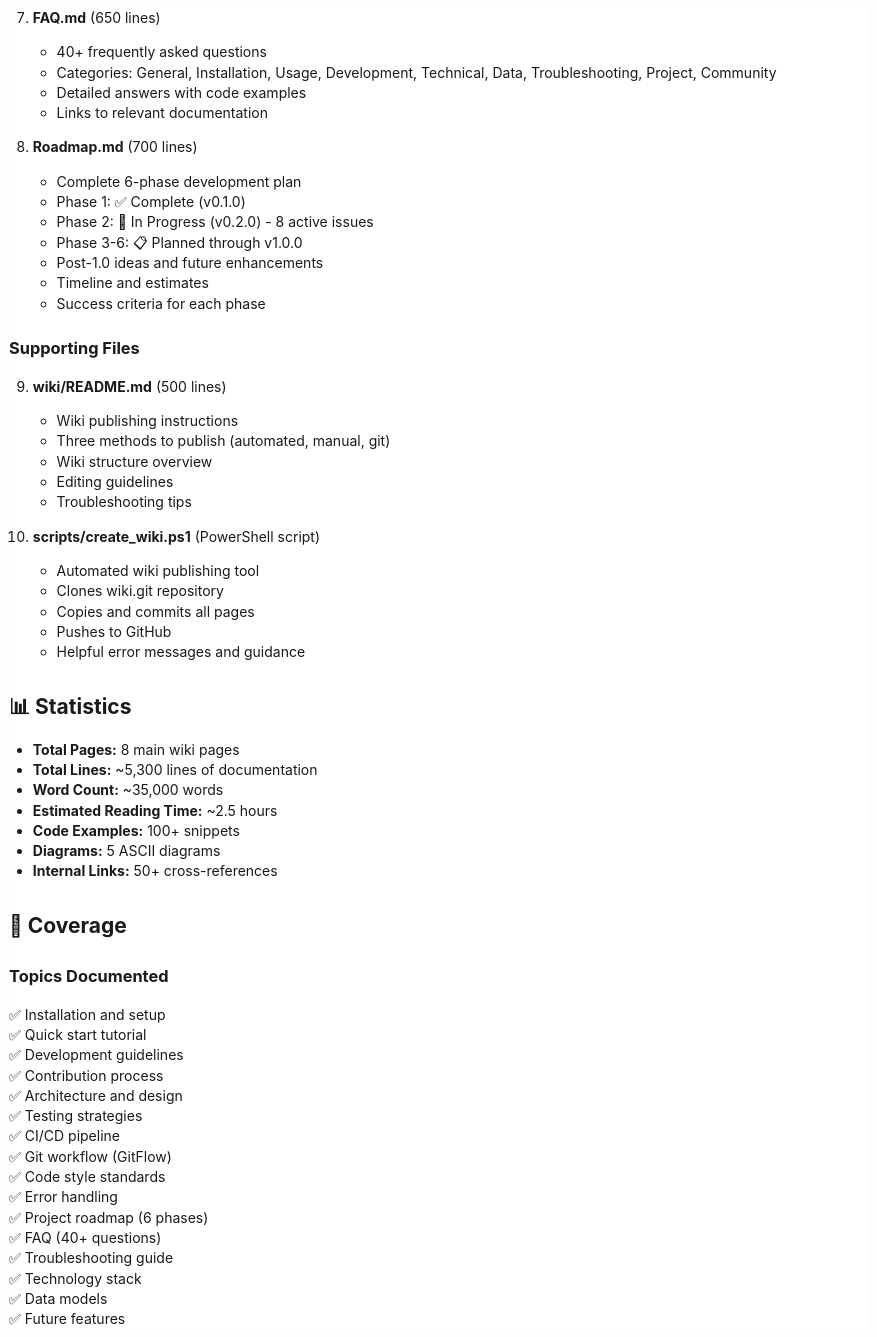 7. **FAQ.md** (650 lines)
   - 40+ frequently asked questions
   - Categories: General, Installation, Usage, Development, Technical, Data, Troubleshooting, Project, Community
   - Detailed answers with code examples
   - Links to relevant documentation

8. **Roadmap.md** (700 lines)
   - Complete 6-phase development plan
   - Phase 1: ✅ Complete (v0.1.0)
   - Phase 2: 🚧 In Progress (v0.2.0) - 8 active issues
   - Phase 3-6: 📋 Planned through v1.0.0
   - Post-1.0 ideas and future enhancements
   - Timeline and estimates
   - Success criteria for each phase

### Supporting Files

9. **wiki/README.md** (500 lines)
   - Wiki publishing instructions
   - Three methods to publish (automated, manual, git)
   - Wiki structure overview
   - Editing guidelines
   - Troubleshooting tips

10. **scripts/create_wiki.ps1** (PowerShell script)
    - Automated wiki publishing tool
    - Clones wiki.git repository
    - Copies and commits all pages
    - Pushes to GitHub
    - Helpful error messages and guidance

## 📊 Statistics

- **Total Pages:** 8 main wiki pages
- **Total Lines:** ~5,300 lines of documentation
- **Word Count:** ~35,000 words
- **Estimated Reading Time:** ~2.5 hours
- **Code Examples:** 100+ snippets
- **Diagrams:** 5 ASCII diagrams
- **Internal Links:** 50+ cross-references

## 🎯 Coverage

### Topics Documented
✅ Installation and setup  
✅ Quick start tutorial  
✅ Development guidelines  
✅ Contribution process  
✅ Architecture and design  
✅ Testing strategies  
✅ CI/CD pipeline  
✅ Git workflow (GitFlow)  
✅ Code style standards  
✅ Error handling  
✅ Project roadmap (6 phases)  
✅ FAQ (40+ questions)  
✅ Troubleshooting guide  
✅ Technology stack  
✅ Data models  
✅ Future features  
